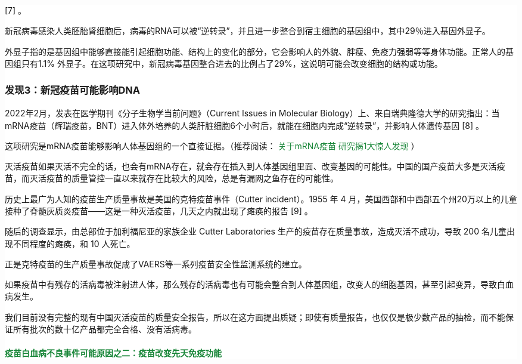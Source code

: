   [7]
 </ok>
 。
</p>
<p>
 新冠病毒感染人类胚胎肾细胞后，病毒的RNA可以被“逆转录”，并且进一步整合到宿主细胞的基因组中，其中29％进入基因外显子。
</p>
<p>
 外显子指的是基因组中能够直接能引起细胞功能、结构上的变化的部分，它会影响人的外貌、胖瘦、免疫力强弱等等身体功能。正常人的基因组只有1.1% 外显子。在这项研究中，新冠病毒基因整合进去的比例占了29%，这说明可能会改变细胞的结构或功能。
</p>
<h3>
 发现3：新冠疫苗可能影响DNA
</h3>
<p>
 2022年2月，发表在医学期刊《分子生物学当前问题》（Current Issues in Molecular Biology）上、来自瑞典隆德大学的研究指出：当mRNA疫苗（辉瑞疫苗，BNT）进入体外培养的人类肝脏细胞6个小时后，就能在细胞内完成“逆转录”，并影响人体遗传基因
 <ok href="https://www.mdpi.com/1467-3045/44/3/73/htm" rel="noopener noreferrer" target="_blank">
  [8]
 </ok>
 。
</p>
<p>
 这项研究是mRNA疫苗能够影响人体基因组的一个直接证据。（推荐阅读：
 <span style="color: #188638;">
  <ok href="https://www.epochtimes.com/gb/22/5/10/n13732183.htm" rel="noopener noreferrer" style="color: #188638;" target="_blank">
   关于mRNA疫苗 研究揭1大惊人发现
  </ok>
 </span>
 ）
</p>
<p>
 灭活疫苗如果灭活不完全的话，也会有mRNA存在，就会存在插入到人体基因组里面、改变基因的可能性。中国的国产疫苗大多是灭活疫苗，而灭活疫苗的质量管控一直以来就存在比较大的风险，总是有漏网之鱼存在的可能性。
</p>
<p>
 历史上最广为人知的疫苗生产质量事故是美国的克特疫苗事件（Cutter incident）。1955 年 4 月，美国西部和中西部五个州20万以上的儿童接种了脊髓灰质炎疫苗——这是一种灭活疫苗，几天之内就出现了瘫痪的报告
 <ok href="https://www.ncbi.nlm.nih.gov/pmc/articles/PMC1383764/" rel="noopener noreferrer" target="_blank">
  [9]
 </ok>
 。
</p>
<p>
 随后的调查显示，由总部位于加利福尼亚的家族企业 Cutter Laboratories 生产的疫苗存在质量事故，造成灭活不成功，导致 200 名儿童出现不同程度的瘫痪，和 10 人死亡。
</p>
<p>
 正是克特疫苗的生产质量事故促成了VAERS等一系列疫苗安全性监测系统的建立。
</p>
<p>
 如果疫苗中有残存的活病毒被注射进人体，那么残存的活病毒也有可能会整合到人体基因组，改变人的细胞基因，甚至引起变异，导致白血病发生。
</p>
<p>
 我们目前没有完整的现有中国灭活疫苗的质量安全报告，所以在这方面提出质疑；即使有质量报告，也仅仅是极少数产品的抽检，而不能保证所有批次的数十亿产品都完全合格、没有活病毒。
</p>
<h4>
 <span style="color: #188638;">
  <span style="caret-color: #188638;">
   疫苗白血病不良事件可能原因之二：疫苗改变先天免疫功能
  </span>
 </span>
</h4>